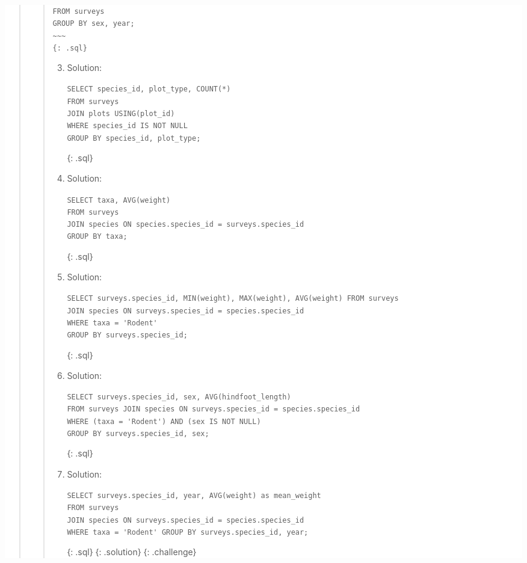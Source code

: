 > >     FROM surveys
> >     GROUP BY sex, year;
> >     ~~~
> >     {: .sql}
> >
> > 3. Solution: 
> >     ~~~
> >     SELECT species_id, plot_type, COUNT(*) 
> >     FROM surveys 
> >     JOIN plots USING(plot_id) 
> >     WHERE species_id IS NOT NULL 
> >     GROUP BY species_id, plot_type;
> >     ~~~
> >     {: .sql}
> >
> > 4. Solution:
> >     ~~~
> >     SELECT taxa, AVG(weight) 
> >     FROM surveys 
> >     JOIN species ON species.species_id = surveys.species_id
> >     GROUP BY taxa;
> >     ~~~
> >     {: .sql}
> >
> > 5. Solution:
> >     ~~~
> >     SELECT surveys.species_id, MIN(weight), MAX(weight), AVG(weight) FROM surveys 
> >     JOIN species ON surveys.species_id = species.species_id 
> >     WHERE taxa = 'Rodent' 
> >     GROUP BY surveys.species_id;
> >     ~~~
> >     {: .sql}
> >
> > 6. Solution:
> >     ~~~
> >     SELECT surveys.species_id, sex, AVG(hindfoot_length)
> >     FROM surveys JOIN species ON surveys.species_id = species.species_id 
> >     WHERE (taxa = 'Rodent') AND (sex IS NOT NULL) 
> >     GROUP BY surveys.species_id, sex;
> >     ~~~
> >     {: .sql}
> >
> > 7. Solution:
> >     ~~~
> >     SELECT surveys.species_id, year, AVG(weight) as mean_weight
> >     FROM surveys 
> >     JOIN species ON surveys.species_id = species.species_id 
> >     WHERE taxa = 'Rodent' GROUP BY surveys.species_id, year;
> >     ~~~
> >     {: .sql}
> {: .solution}
{: .challenge}
